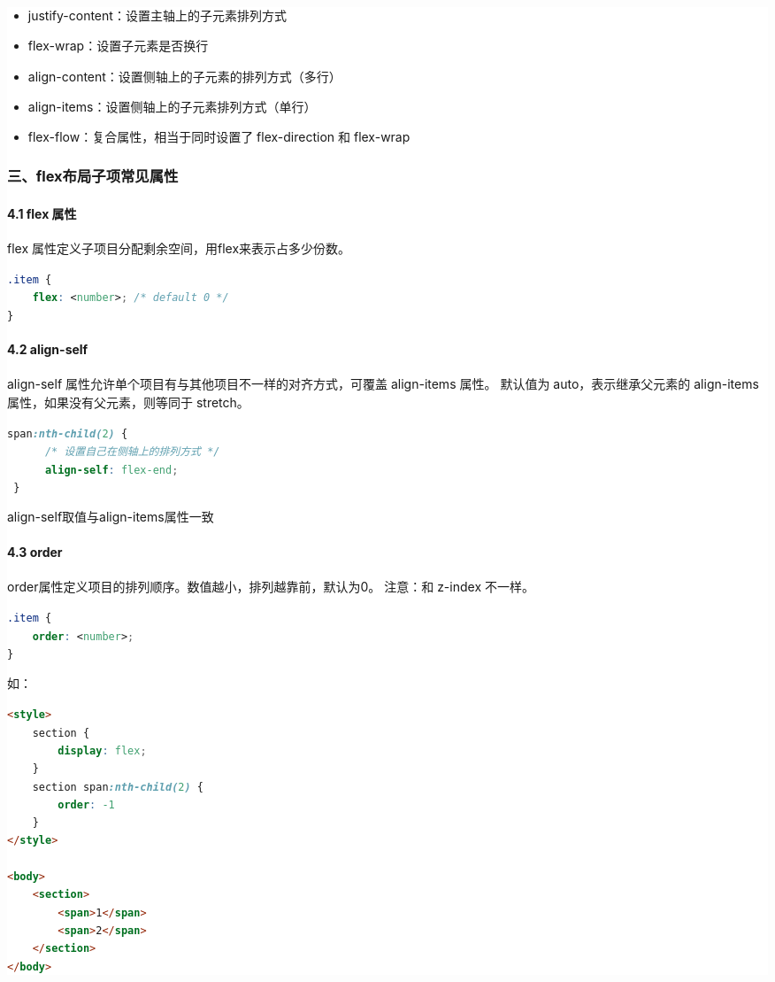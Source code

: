 - justify-content：设置主轴上的子元素排列方式

- flex-wrap：设置子元素是否换行  

- align-content：设置侧轴上的子元素的排列方式（多行）

- align-items：设置侧轴上的子元素排列方式（单行）

- flex-flow：复合属性，相当于同时设置了 flex-direction 和 flex-wrap

### 三、flex布局子项常见属性

#### 4.1  flex 属性 

flex 属性定义子项目分配剩余空间，用flex来表示占多少份数。

```css
.item {
    flex: <number>; /* default 0 */
}
```

#### 4.2 align-self

align-self 属性允许单个项目有与其他项目不一样的对齐方式，可覆盖 align-items 属性。
默认值为 auto，表示继承父元素的 align-items 属性，如果没有父元素，则等同于 stretch。

```css
span:nth-child(2) {
      /* 设置自己在侧轴上的排列方式 */
      align-self: flex-end;
 }
```

align-self取值与align-items属性一致

#### 4.3 order

order属性定义项目的排列顺序。数值越小，排列越靠前，默认为0。
注意：和 z-index 不一样。

```css
.item {
    order: <number>;
}
```

如：

```html
<style>
    section {
        display: flex;
    }
    section span:nth-child(2) {
        order: -1
    }
</style>

<body>
    <section>
    	<span>1</span>
        <span>2</span>
    </section>
</body>
```
